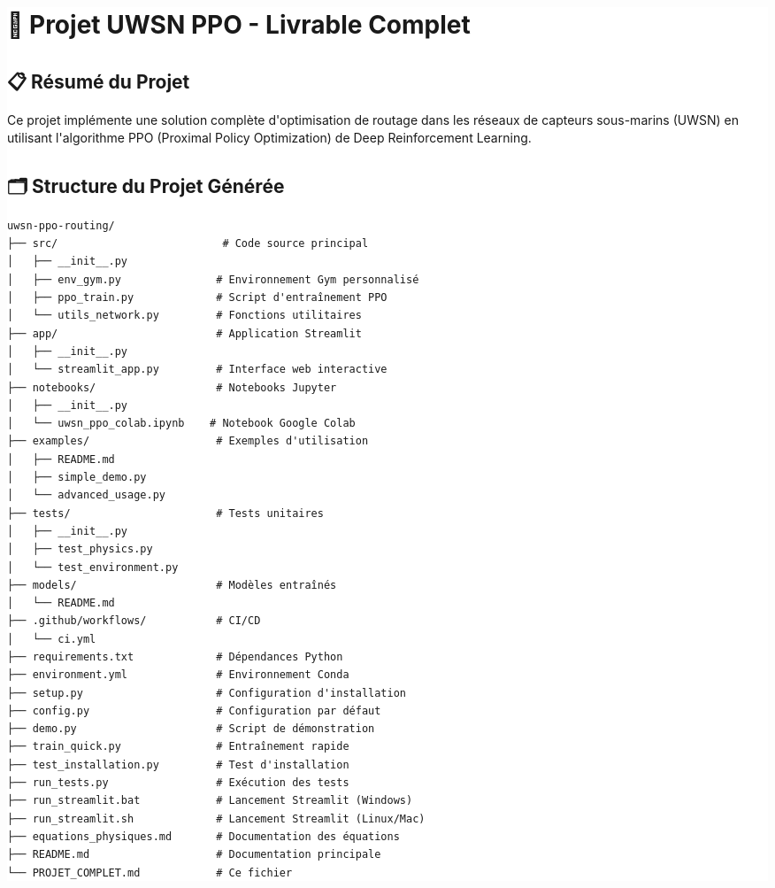 # 🎉 Projet UWSN PPO - Livrable Complet

## 📋 Résumé du Projet

Ce projet implémente une solution complète d'optimisation de routage dans les réseaux de capteurs sous-marins (UWSN) en utilisant l'algorithme PPO (Proximal Policy Optimization) de Deep Reinforcement Learning.

## 🗂️ Structure du Projet Générée

```
uwsn-ppo-routing/
├── src/                          # Code source principal
│   ├── __init__.py
│   ├── env_gym.py               # Environnement Gym personnalisé
│   ├── ppo_train.py             # Script d'entraînement PPO
│   └── utils_network.py         # Fonctions utilitaires
├── app/                         # Application Streamlit
│   ├── __init__.py
│   └── streamlit_app.py         # Interface web interactive
├── notebooks/                   # Notebooks Jupyter
│   ├── __init__.py
│   └── uwsn_ppo_colab.ipynb    # Notebook Google Colab
├── examples/                    # Exemples d'utilisation
│   ├── README.md
│   ├── simple_demo.py
│   └── advanced_usage.py
├── tests/                       # Tests unitaires
│   ├── __init__.py
│   ├── test_physics.py
│   └── test_environment.py
├── models/                      # Modèles entraînés
│   └── README.md
├── .github/workflows/           # CI/CD
│   └── ci.yml
├── requirements.txt             # Dépendances Python
├── environment.yml              # Environnement Conda
├── setup.py                     # Configuration d'installation
├── config.py                    # Configuration par défaut
├── demo.py                      # Script de démonstration
├── train_quick.py               # Entraînement rapide
├── test_installation.py         # Test d'installation
├── run_tests.py                 # Exécution des tests
├── run_streamlit.bat            # Lancement Streamlit (Windows)
├── run_streamlit.sh             # Lancement Streamlit (Linux/Mac)
├── equations_physiques.md       # Documentation des équations
├── README.md                    # Documentation principale
└── PROJET_COMPLET.md            # Ce fichier
```

